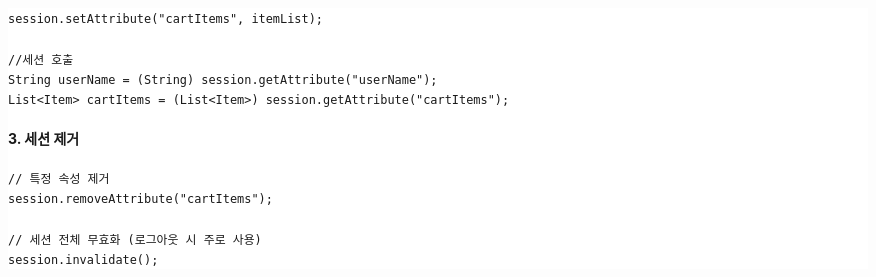    ```
   session.setAttribute("cartItems", itemList);

   //세션 호출
   String userName = (String) session.getAttribute("userName");
   List<Item> cartItems = (List<Item>) session.getAttribute("cartItems");
   ```

#### 3. 세션 제거
   ```
   // 특정 속성 제거
   session.removeAttribute("cartItems");
   
   // 세션 전체 무효화 (로그아웃 시 주로 사용)
   session.invalidate();
   ```
